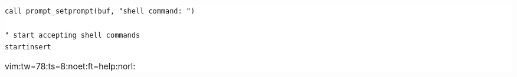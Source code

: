 ```
call prompt_setprompt(buf, "shell command: ")

" start accepting shell commands
startinsert

```


vim:tw=78:ts=8:noet:ft=help:norl:

